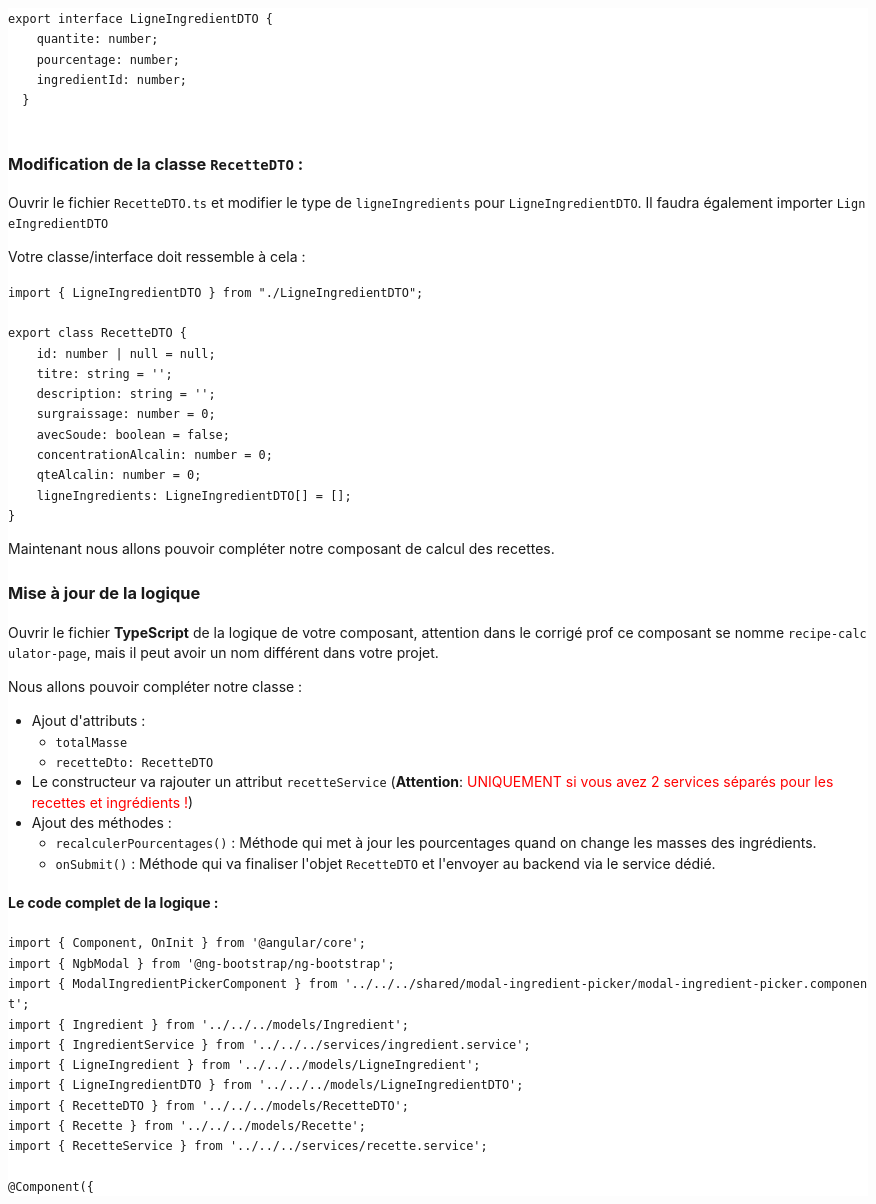 ```
export interface LigneIngredientDTO {
    quantite: number;
    pourcentage: number;
    ingredientId: number;
  }
  
```

### Modification de la classe `RecetteDTO` :

Ouvrir le fichier `RecetteDTO.ts` et modifier le type de `ligneIngredients` pour `LigneIngredientDTO`. Il faudra également importer `LigneIngredientDTO`

Votre classe/interface doit ressemble à cela :

```
import { LigneIngredientDTO } from "./LigneIngredientDTO";

export class RecetteDTO {
    id: number | null = null;
    titre: string = '';
    description: string = '';
    surgraissage: number = 0;
    avecSoude: boolean = false;
    concentrationAlcalin: number = 0;
    qteAlcalin: number = 0;
    ligneIngredients: LigneIngredientDTO[] = [];
}
```
Maintenant nous allons pouvoir compléter notre composant de calcul des recettes.


### Mise à jour de la logique

Ouvrir le fichier **TypeScript** de la logique de votre composant, attention dans le corrigé prof ce composant se nomme `recipe-calculator-page`, mais il peut avoir un nom différent dans votre projet.

Nous allons pouvoir compléter notre classe :
- Ajout d'attributs :
    - `totalMasse`
    - `recetteDto: RecetteDTO`
- Le constructeur va rajouter un attribut `recetteService` (**Attention**: <span style="color: red;">UNIQUEMENT si vous avez 2 services séparés pour les recettes et ingrédients !</span>)
- Ajout des méthodes :
    - `recalculerPourcentages()` : Méthode qui met à jour les pourcentages quand on change les masses des ingrédients.
    - `onSubmit()` : Méthode qui va finaliser l'objet `RecetteDTO` et l'envoyer au backend via le service dédié.

#### Le code complet de la logique :

```
import { Component, OnInit } from '@angular/core';
import { NgbModal } from '@ng-bootstrap/ng-bootstrap';
import { ModalIngredientPickerComponent } from '../../../shared/modal-ingredient-picker/modal-ingredient-picker.component';
import { Ingredient } from '../../../models/Ingredient';
import { IngredientService } from '../../../services/ingredient.service';
import { LigneIngredient } from '../../../models/LigneIngredient';
import { LigneIngredientDTO } from '../../../models/LigneIngredientDTO';
import { RecetteDTO } from '../../../models/RecetteDTO';
import { Recette } from '../../../models/Recette';
import { RecetteService } from '../../../services/recette.service';

@Component({
```